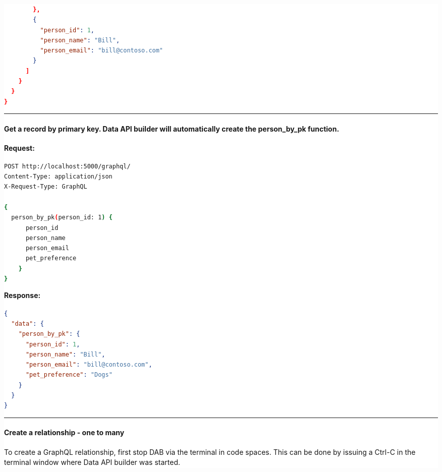 ```JSON
        },
        {
          "person_id": 1,
          "person_name": "Bill",
          "person_email": "bill@contoso.com"
        }
      ]
    }
  }
}
```

---

#### Get a record by primary key. Data API builder will automatically create the person_by_pk function.

**Request:**

```bash
POST http://localhost:5000/graphql/
Content-Type: application/json
X-Request-Type: GraphQL

{
  person_by_pk(person_id: 1) {
      person_id
      person_name
      person_email
      pet_preference
    }
}
```

**Response:**

```JSON
{
  "data": {
    "person_by_pk": {
      "person_id": 1,
      "person_name": "Bill",
      "person_email": "bill@contoso.com",
      "pet_preference": "Dogs"
    }
  }
}
```

---

#### Create a relationship - one to many 
To create a GraphQL relationship, first stop DAB via the terminal in code spaces. This can be done by issuing a Ctrl-C in the terminal window where Data API builder was started.
